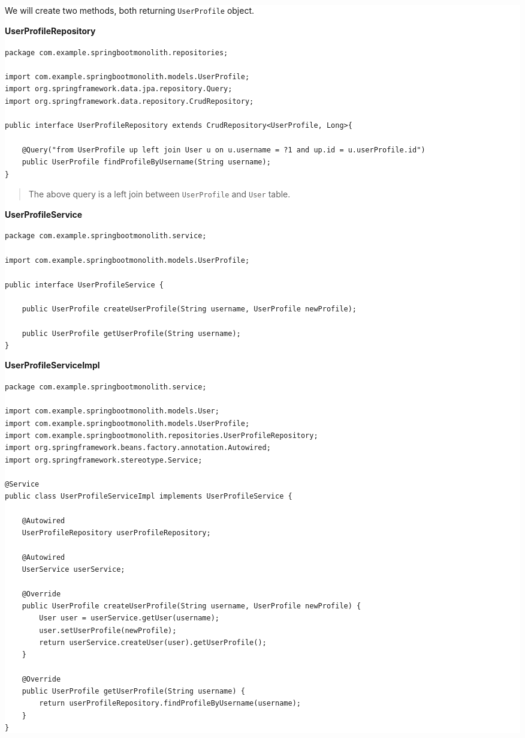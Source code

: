 We will create two methods, both returning `UserProfile` object.

**UserProfileRepository**

```
package com.example.springbootmonolith.repositories;

import com.example.springbootmonolith.models.UserProfile;
import org.springframework.data.jpa.repository.Query;
import org.springframework.data.repository.CrudRepository;

public interface UserProfileRepository extends CrudRepository<UserProfile, Long>{

	@Query("from UserProfile up left join User u on u.username = ?1 and up.id = u.userProfile.id")
	public UserProfile findProfileByUsername(String username);
}
```

> The above query is a left join between `UserProfile` and `User` table.

**UserProfileService**

```
package com.example.springbootmonolith.service;

import com.example.springbootmonolith.models.UserProfile;

public interface UserProfileService {

    public UserProfile createUserProfile(String username, UserProfile newProfile);

    public UserProfile getUserProfile(String username);
}

```

**UserProfileServiceImpl**

```
package com.example.springbootmonolith.service;

import com.example.springbootmonolith.models.User;
import com.example.springbootmonolith.models.UserProfile;
import com.example.springbootmonolith.repositories.UserProfileRepository;
import org.springframework.beans.factory.annotation.Autowired;
import org.springframework.stereotype.Service;

@Service
public class UserProfileServiceImpl implements UserProfileService {

    @Autowired
    UserProfileRepository userProfileRepository;

    @Autowired
    UserService userService;

    @Override
    public UserProfile createUserProfile(String username, UserProfile newProfile) {
        User user = userService.getUser(username);
        user.setUserProfile(newProfile);
        return userService.createUser(user).getUserProfile();    
    }

    @Override
    public UserProfile getUserProfile(String username) {
        return userProfileRepository.findProfileByUsername(username);
    }
}
```